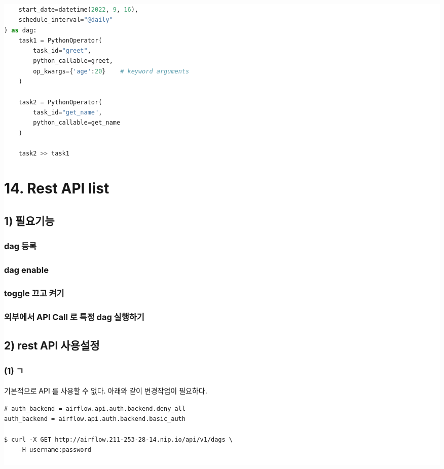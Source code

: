 ```python
    start_date=datetime(2022, 9, 16),
    schedule_interval="@daily"
) as dag:
    task1 = PythonOperator(
    	task_id="greet",
        python_callable=greet,
        op_kwargs={'age':20}    # keyword arguments
    )
    
    task2 = PythonOperator(
    	task_id="get_name",
        python_callable=get_name
    )
    
    task2 >> task1

```





# 14. Rest API list



## 1) 필요기능



### dag 등록

### dag enable

### toggle 끄고 켜기

### 외부에서 API Call 로 특정 dag 실행하기



## 2) rest API 사용설정



### (1) ㄱ

기본적으로 API 를 사용할 수 없다. 아래와 같이 변경작업이 필요하다.







```
# auth_backend = airflow.api.auth.backend.deny_all
auth_backend = airflow.api.auth.backend.basic_auth

$ curl -X GET http://airflow.211-253-28-14.nip.io/api/v1/dags \
    -H username:password
    
```
